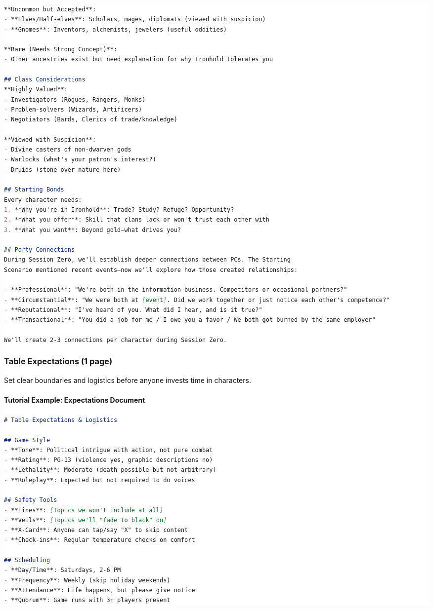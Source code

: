 ```markdown
**Uncommon but Accepted**:
- **Elves/Half-elves**: Scholars, mages, diplomats (viewed with suspicion)
- **Gnomes**: Inventors, alchemists, jewelers (useful oddities)

**Rare (Needs Strong Concept)**:
- Other ancestries exist but need explanation for why Ironhold tolerates you

## Class Considerations
**Highly Valued**: 
- Investigators (Rogues, Rangers, Monks)
- Problem-solvers (Wizards, Artificers) 
- Negotiators (Bards, Clerics of trade/knowledge)

**Viewed with Suspicion**:
- Divine casters of non-dwarven gods
- Warlocks (what's your patron's interest?)
- Druids (stone over nature here)

## Starting Bonds
Every character needs:
1. **Why you're in Ironhold**: Trade? Study? Refuge? Opportunity?
2. **What you offer**: Skill that clans lack or won't trust each other with
3. **What you want**: Beyond gold—what drives you?

## Party Connections
During Session Zero, we'll establish deeper connections between PCs. The Starting 
Scenario mentioned recent events—now we'll explore how those created relationships:

- **Professional**: "We're both in the information business. Competitors or occasional partners?"
- **Circumstantial**: "We were both at [event]. Did we work together or just notice each other's competence?"
- **Reputational**: "I've heard of you. What did I hear, and is it true?"
- **Transactional**: "You did a job for me / I owe you a favor / We both got burned by the same employer"

We'll create 2-3 connections per character during Session Zero.
```

### Table Expectations (1 page)

Set clear boundaries and logistics before anyone invests time in characters.

#### Tutorial Example: Expectations Document

```markdown
# Table Expectations & Logistics

## Game Style
- **Tone**: Political intrigue with action, not pure combat
- **Rating**: PG-13 (violence yes, graphic descriptions no)
- **Lethality**: Moderate (death possible but not arbitrary)
- **Roleplay**: Expected but not required to do voices

## Safety Tools
- **Lines**: [Topics we won't include at all]
- **Veils**: [Topics we'll "fade to black" on]
- **X-Card**: Anyone can tap/say "X" to skip content
- **Check-ins**: Regular temperature checks on comfort

## Scheduling
- **Day/Time**: Saturdays, 2-6 PM
- **Frequency**: Weekly (skip holiday weekends)
- **Attendance**: Life happens, but please give notice
- **Quorum**: Game runs with 3+ players present
```